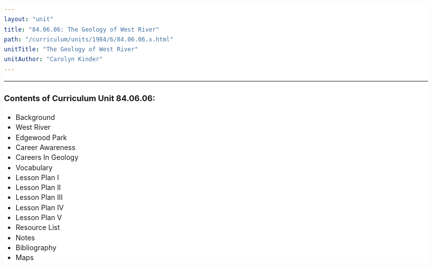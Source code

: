 ```yaml
---
layout: "unit"
title: "84.06.06: The Geology of West River"
path: "/curriculum/units/1984/6/84.06.06.x.html"
unitTitle: "The Geology of West River"
unitAuthor: "Carolyn Kinder"
---
```

<body>
<hr/>
<h3>
Contents of Curriculum Unit 84.06.06:
</h3>
<ul>
<li>
Background
</li>
<li>
West River
</li>
<li>
Edgewood Park
</li>
<li>
Career Awareness
</li>
<li>
Careers In Geology
</li>
<li>
Vocabulary
</li>
<li>
Lesson Plan I
</li>
<li>
Lesson Plan II
</li>
<li>
Lesson Plan III
</li>
<li>
Lesson Plan IV
</li>
<li>
Lesson Plan V
</li>
<li>
Resource List
</li>
<li>
Notes
</li>
<li>
Bibliography
</li>
<li>
Maps
</li>
</ul>
<h3>
<a href="../../../guides/1984/6/84.06.06.x.html">
